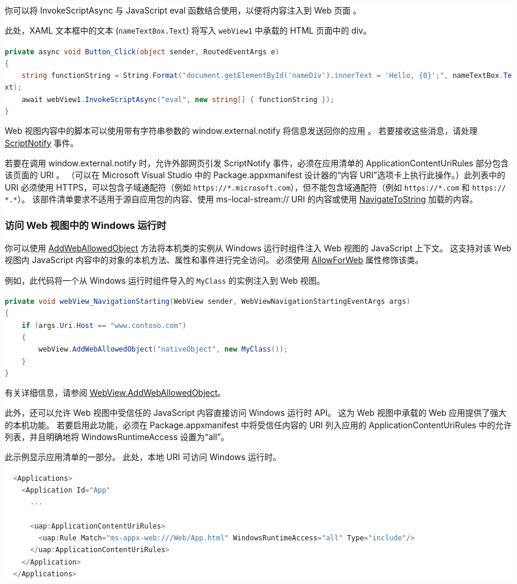 
你可以将 InvokeScriptAsync 与 JavaScript eval 函数结合使用，以便将内容注入到 Web 页面   。

此处，XAML 文本框中的文本 (`nameTextBox.Text`) 将写入 `webView1` 中承载的 HTML 页面中的 div。 

```csharp
private async void Button_Click(object sender, RoutedEventArgs e)
{
    string functionString = String.Format("document.getElementById('nameDiv').innerText = 'Hello, {0}';", nameTextBox.Text);
    await webView1.InvokeScriptAsync("eval", new string[] { functionString });
}
```

Web 视图内容中的脚本可以使用带有字符串参数的 window.external.notify 将信息发送回你的应用  。 若要接收这些消息，请处理 [ScriptNotify](https://docs.microsoft.com/uwp/api/windows.ui.xaml.controls.webview.scriptnotify) 事件。 

若要在调用 window.external.notify 时，允许外部网页引发 ScriptNotify 事件，必须在应用清单的 ApplicationContentUriRules 部分包含该页面的 URI   。 （可以在 Microsoft Visual Studio 中的 Package.appxmanifest 设计器的“内容 URI”选项卡上执行此操作。）此列表中的 URI 必须使用 HTTPS，可以包含子域通配符（例如 `https://*.microsoft.com`），但不能包含域通配符（例如 `https://*.com` 和 `https://*.*`）。 该部件清单要求不适用于源自应用包的内容、使用 ms-local-stream:// URI 的内容或使用 [NavigateToString](https://docs.microsoft.com/uwp/api/windows.ui.xaml.controls.webview.navigatetostring) 加载的内容。 

### <a name="accessing-the-windows-runtime-in-a-web-view"></a>访问 Web 视图中的 Windows 运行时

你可以使用 [AddWebAllowedObject](https://docs.microsoft.com/uwp/api/windows.ui.xaml.controls.webview.addweballowedobject) 方法将本机类的实例从 Windows 运行时组件注入 Web 视图的 JavaScript 上下文。 这支持对该 Web 视图内 JavaScript 内容中的对象的本机方法、属性和事件进行完全访问。 必须使用 [AllowForWeb](https://docs.microsoft.com/uwp/api/Windows.Foundation.Metadata.AllowForWebAttribute) 属性修饰该类。 

例如，此代码将一个从 Windows 运行时组件导入的 `MyClass` 的实例注入到 Web 视图。

```csharp
private void webView_NavigationStarting(WebView sender, WebViewNavigationStartingEventArgs args) 
{ 
    if (args.Uri.Host == "www.contoso.com")  
    { 
        webView.AddWebAllowedObject("nativeObject", new MyClass()); 
    } 
}
```

有关详细信息，请参阅 [WebView.AddWebAllowedObject](https://docs.microsoft.com/uwp/api/windows.ui.xaml.controls.webview.addweballowedobject)。 

此外，还可以允许 Web 视图中受信任的 JavaScript 内容直接访问 Windows 运行时 API。 这为 Web 视图中承载的 Web 应用提供了强大的本机功能。 若要启用此功能，必须在 Package.appxmanifest 中将受信任内容的 URI 列入应用的 ApplicationContentUriRules 中的允许列表，并且明确地将 WindowsRuntimeAccess 设置为“all”。 

此示例显示应用清单的一部分。 此处，本地 URI 可访问 Windows 运行时。 

```csharp
  <Applications>
    <Application Id="App"
      ...

      <uap:ApplicationContentUriRules>
        <uap:Rule Match="ms-appx-web:///Web/App.html" WindowsRuntimeAccess="all" Type="include"/>
      </uap:ApplicationContentUriRules>
    </Application>
  </Applications>
```
